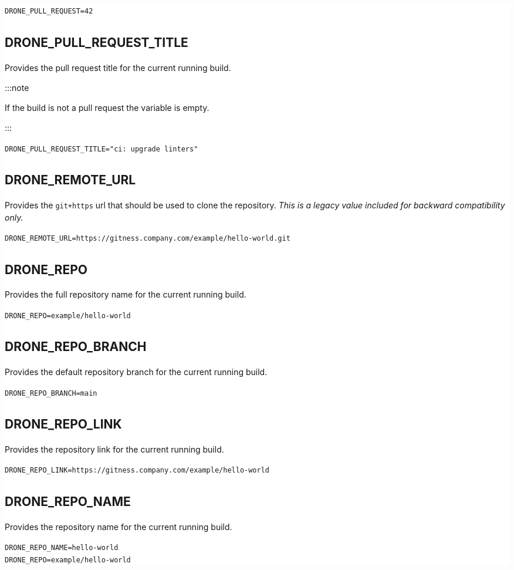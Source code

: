 ```
DRONE_PULL_REQUEST=42
```

## DRONE_PULL_REQUEST_TITLE

Provides the pull request title for the current running build.

:::note

If the build is not a pull request the variable is empty.

:::

```
DRONE_PULL_REQUEST_TITLE="ci: upgrade linters"
```

## DRONE_REMOTE_URL

Provides the `git+https` url that should be used to clone the repository. _This is a legacy value included for backward compatibility only._

```
DRONE_REMOTE_URL=https://gitness.company.com/example/hello-world.git
```

## DRONE_REPO

Provides the full repository name for the current running build.

```
DRONE_REPO=example/hello-world
```

## DRONE_REPO_BRANCH

Provides the default repository branch for the current running build.

```
DRONE_REPO_BRANCH=main
```

## DRONE_REPO_LINK

Provides the repository link for the current running build.

```
DRONE_REPO_LINK=https://gitness.company.com/example/hello-world
```

## DRONE_REPO_NAME

Provides the repository name for the current running build.

```
DRONE_REPO_NAME=hello-world
DRONE_REPO=example/hello-world
```
